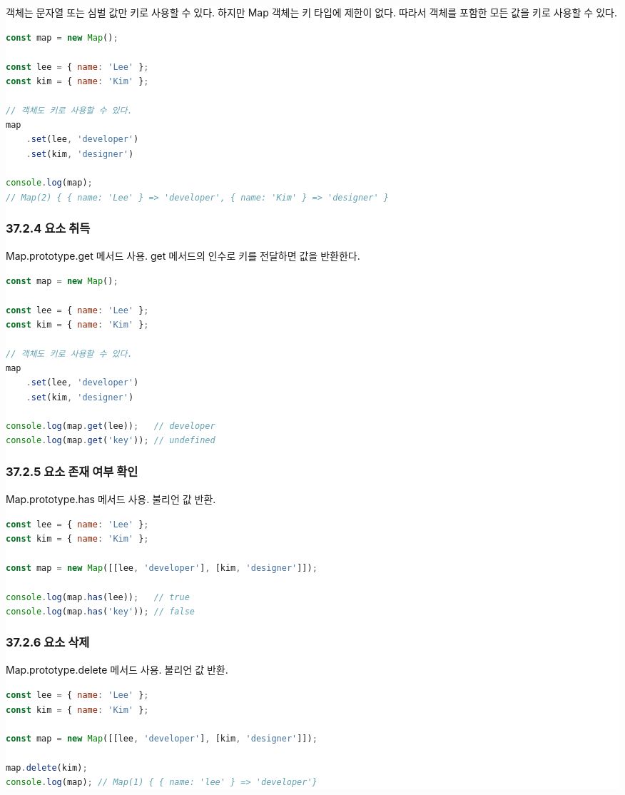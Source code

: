 객체는 문자열 또는 심벌 값만 키로 사용할 수 있다. 하지만 Map 객체는 키 타입에 제한이 없다. 따라서 객체를 포함한 모든 값을 키로 사용할 수 있다.

```javascript
const map = new Map();

const lee = { name: 'Lee' };
const kim = { name: 'Kim' };

// 객체도 키로 사용할 수 있다.
map
    .set(lee, 'developer')
    .set(kim, 'designer')

console.log(map);
// Map(2) { { name: 'Lee' } => 'developer', { name: 'Kim' } => 'designer' }
```

### 37.2.4 요소 취득

Map.prototype.get 메서드 사용. get 메서드의 인수로 키를 전달하면 값을 반환한다.

```javascript
const map = new Map();

const lee = { name: 'Lee' };
const kim = { name: 'Kim' };

// 객체도 키로 사용할 수 있다.
map
    .set(lee, 'developer')
    .set(kim, 'designer')

console.log(map.get(lee));   // developer
console.log(map.get('key')); // undefined
```

### 37.2.5 요소 존재 여부 확인

Map.prototype.has 메서드 사용. 불리언 값 반환.

```javascript
const lee = { name: 'Lee' };
const kim = { name: 'Kim' };

const map = new Map([[lee, 'developer'], [kim, 'designer']]);

console.log(map.has(lee));   // true
console.log(map.has('key')); // false
```

### 37.2.6 요소 삭제

Map.prototype.delete 메서드 사용. 불리언 값 반환.

```javascript
const lee = { name: 'Lee' };
const kim = { name: 'Kim' };

const map = new Map([[lee, 'developer'], [kim, 'designer']]);

map.delete(kim);
console.log(map); // Map(1) { { name: 'lee' } => 'developer'}
```
